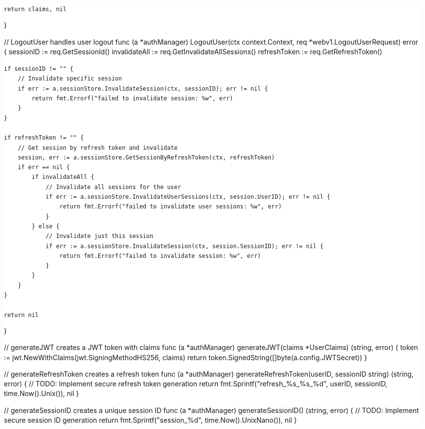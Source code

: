     return claims, nil
}

// LogoutUser handles user logout
func (a *authManager) LogoutUser(ctx context.Context, req *webv1.LogoutUserRequest) error {
    sessionID := req.GetSessionId()
    invalidateAll := req.GetInvalidateAllSessions()
    refreshToken := req.GetRefreshToken()

    if sessionID != "" {
        // Invalidate specific session
        if err := a.sessionStore.InvalidateSession(ctx, sessionID); err != nil {
            return fmt.Errorf("failed to invalidate session: %w", err)
        }
    }

    if refreshToken != "" {
        // Get session by refresh token and invalidate
        session, err := a.sessionStore.GetSessionByRefreshToken(ctx, refreshToken)
        if err == nil {
            if invalidateAll {
                // Invalidate all sessions for the user
                if err := a.sessionStore.InvalidateUserSessions(ctx, session.UserID); err != nil {
                    return fmt.Errorf("failed to invalidate user sessions: %w", err)
                }
            } else {
                // Invalidate just this session
                if err := a.sessionStore.InvalidateSession(ctx, session.SessionID); err != nil {
                    return fmt.Errorf("failed to invalidate session: %w", err)
                }
            }
        }
    }

    return nil
}

// generateJWT creates a JWT token with claims
func (a *authManager) generateJWT(claims *UserClaims) (string, error) {
    token := jwt.NewWithClaims(jwt.SigningMethodHS256, claims)
    return token.SignedString([]byte(a.config.JWTSecret))
}

// generateRefreshToken creates a refresh token
func (a *authManager) generateRefreshToken(userID, sessionID string) (string, error) {
    // TODO: Implement secure refresh token generation
    return fmt.Sprintf("refresh_%s_%s_%d", userID, sessionID, time.Now().Unix()), nil
}

// generateSessionID creates a unique session ID
func (a *authManager) generateSessionID() (string, error) {
    // TODO: Implement secure session ID generation
    return fmt.Sprintf("session_%d", time.Now().UnixNano()), nil
}
